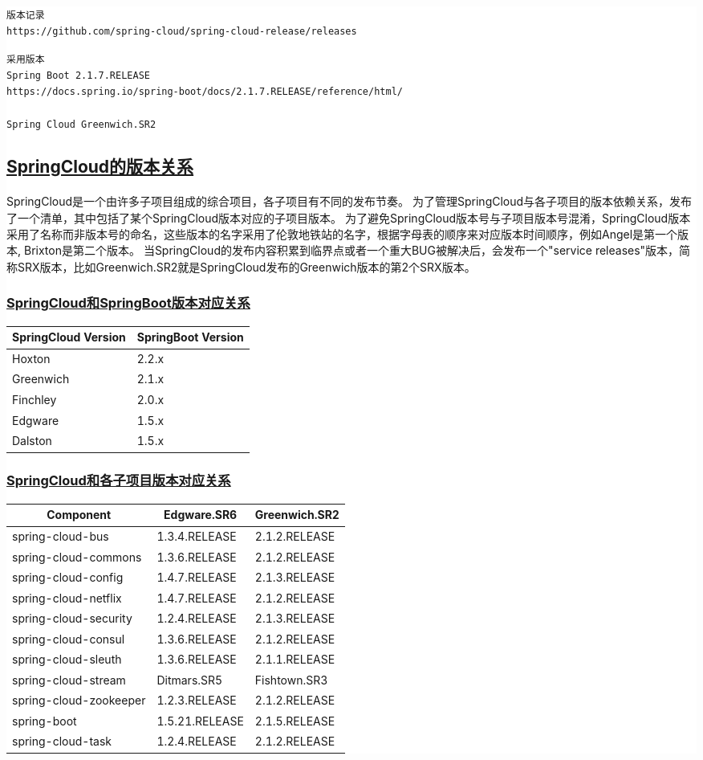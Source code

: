 

```sh
版本记录
https://github.com/spring-cloud/spring-cloud-release/releases
```



```sh
采用版本
Spring Boot 2.1.7.RELEASE
https://docs.spring.io/spring-boot/docs/2.1.7.RELEASE/reference/html/

Spring Cloud Greenwich.SR2

```





## [SpringCloud的版本关系](http://www.macrozheng.com/#/cloud/springcloud?id=springcloud的版本关系)

SpringCloud是一个由许多子项目组成的综合项目，各子项目有不同的发布节奏。 为了管理SpringCloud与各子项目的版本依赖关系，发布了一个清单，其中包括了某个SpringCloud版本对应的子项目版本。 为了避免SpringCloud版本号与子项目版本号混淆，SpringCloud版本采用了名称而非版本号的命名，这些版本的名字采用了伦敦地铁站的名字，根据字母表的顺序来对应版本时间顺序，例如Angel是第一个版本, Brixton是第二个版本。 当SpringCloud的发布内容积累到临界点或者一个重大BUG被解决后，会发布一个"service releases"版本，简称SRX版本，比如Greenwich.SR2就是SpringCloud发布的Greenwich版本的第2个SRX版本。

### [SpringCloud和SpringBoot版本对应关系](http://www.macrozheng.com/#/cloud/springcloud?id=springcloud和springboot版本对应关系)

| SpringCloud Version | SpringBoot Version |
| ------------------- | ------------------ |
| Hoxton              | 2.2.x              |
| Greenwich           | 2.1.x              |
| Finchley            | 2.0.x              |
| Edgware             | 1.5.x              |
| Dalston             | 1.5.x              |

### [SpringCloud和各子项目版本对应关系](http://www.macrozheng.com/#/cloud/springcloud?id=springcloud和各子项目版本对应关系)

| Component              | Edgware.SR6    | Greenwich.SR2 |
| ---------------------- | -------------- | ------------- |
| spring-cloud-bus       | 1.3.4.RELEASE  | 2.1.2.RELEASE |
| spring-cloud-commons   | 1.3.6.RELEASE  | 2.1.2.RELEASE |
| spring-cloud-config    | 1.4.7.RELEASE  | 2.1.3.RELEASE |
| spring-cloud-netflix   | 1.4.7.RELEASE  | 2.1.2.RELEASE |
| spring-cloud-security  | 1.2.4.RELEASE  | 2.1.3.RELEASE |
| spring-cloud-consul    | 1.3.6.RELEASE  | 2.1.2.RELEASE |
| spring-cloud-sleuth    | 1.3.6.RELEASE  | 2.1.1.RELEASE |
| spring-cloud-stream    | Ditmars.SR5    | Fishtown.SR3  |
| spring-cloud-zookeeper | 1.2.3.RELEASE  | 2.1.2.RELEASE |
| spring-boot            | 1.5.21.RELEASE | 2.1.5.RELEASE |
| spring-cloud-task      | 1.2.4.RELEASE  | 2.1.2.RELEASE |